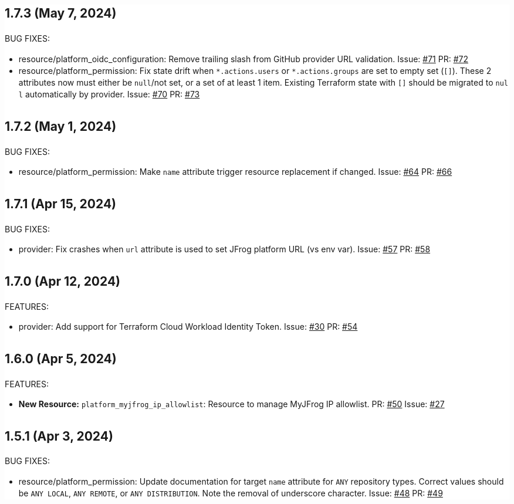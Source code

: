 ## 1.7.3 (May 7, 2024)

BUG FIXES:

* resource/platform_oidc_configuration: Remove trailing slash from GitHub provider URL validation. Issue: [#71](https://github.com/jfrog/terraform-provider-platform/issues/71) PR: [#72](https://github.com/jfrog/terraform-provider-platform/pull/72)
* resource/platform_permission: Fix state drift when `*.actions.users` or `*.actions.groups` are set to empty set (`[]`). These 2 attributes now must either be `null`/not set, or a set of at least 1 item. Existing Terraform state with `[]` should be migrated to `null` automatically by provider. Issue: [#70](https://github.com/jfrog/terraform-provider-platform/issues/70) PR: [#73](https://github.com/jfrog/terraform-provider-platform/pull/73)

## 1.7.2 (May 1, 2024)

BUG FIXES:

* resource/platform_permission: Make `name` attribute trigger resource replacement if changed. Issue: [#64](https://github.com/jfrog/terraform-provider-platform/issues/64) PR: [#66](https://github.com/jfrog/terraform-provider-platform/pull/66)

## 1.7.1 (Apr 15, 2024)

BUG FIXES:

* provider: Fix crashes when `url` attribute is used to set JFrog platform URL (vs env var). Issue: [#57](https://github.com/jfrog/terraform-provider-platform/issues/57) PR: [#58](https://github.com/jfrog/terraform-provider-platform/pull/58)

## 1.7.0 (Apr 12, 2024)

FEATURES:

* provider: Add support for Terraform Cloud Workload Identity Token. Issue: [#30](https://github.com/jfrog/terraform-provider-platform/issues/30) PR: [#54](https://github.com/jfrog/terraform-provider-platform/pull/54)

## 1.6.0 (Apr 5, 2024)

FEATURES:

* **New Resource:** `platform_myjfrog_ip_allowlist`: Resource to manage MyJFrog IP allowlist. PR: [#50](https://github.com/jfrog/terraform-provider-platform/pull/50) Issue: [#27](https://github.com/jfrog/terraform-provider-platform/issues/27)

## 1.5.1 (Apr 3, 2024)

BUG FIXES:

* resource/platform_permission: Update documentation for target `name` attribute for `ANY` repository types. Correct values should be `ANY LOCAL`, `ANY REMOTE`, or `ANY DISTRIBUTION`. Note the removal of underscore character. Issue: [#48](https://github.com/jfrog/terraform-provider-platform/issues/48) PR: [#49](https://github.com/jfrog/terraform-provider-platform/pull/49)
